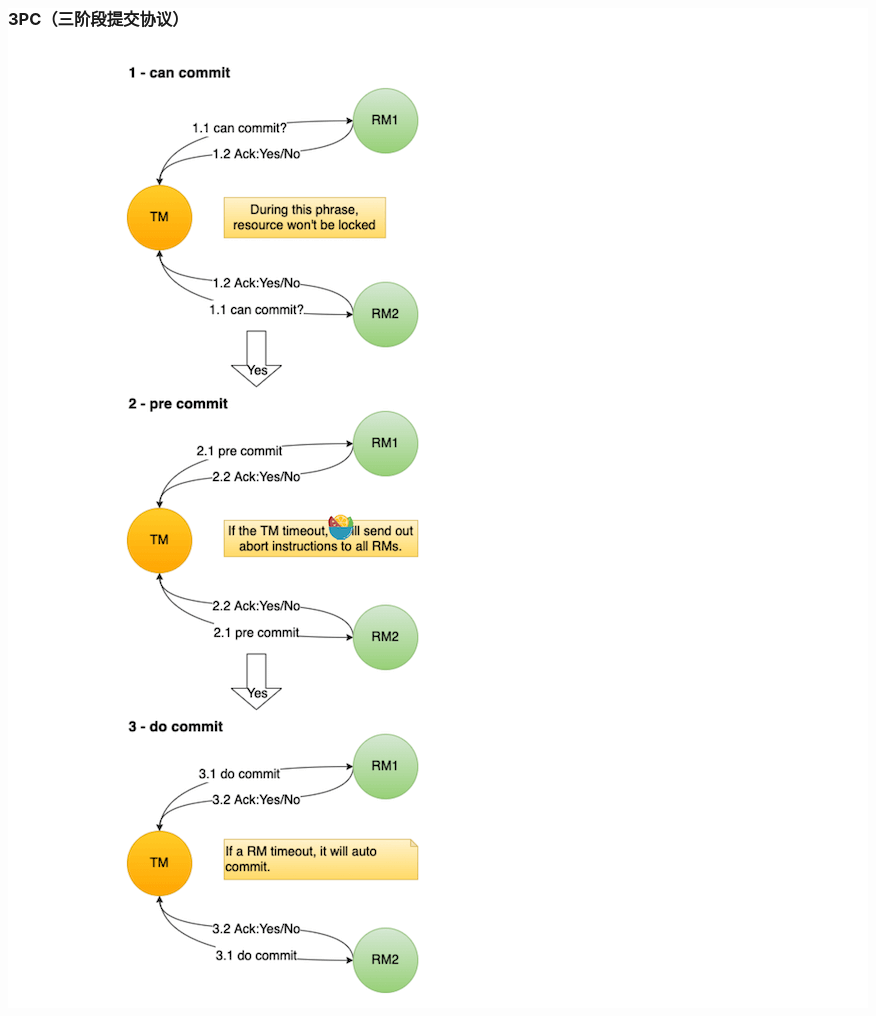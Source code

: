 

### 3PC（三阶段提交协议）


![1666839392078-2129a477-9728-4d28-8b47-8aa4fd74570c.png](./img/sTCmV5jiVYL4NSen/1666839392078-2129a477-9728-4d28-8b47-8aa4fd74570c-728263.png)
